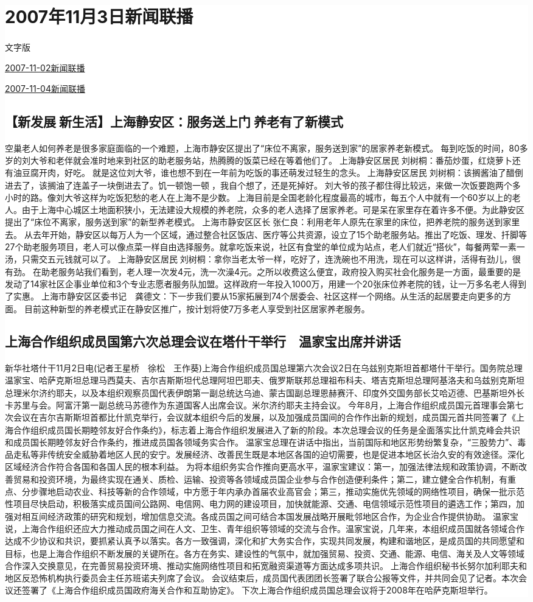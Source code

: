 







# 2007年11月3日新闻联播
 文字版








[2007-11-02新闻联播](/xinwenlianbo/20071102)


[2007-11-04新闻联播](/xinwenlianbo/20071104)





## 【新发展 新生活】上海静安区：服务送上门 养老有了新模式


空巢老人如何养老是很多家庭面临的一个难题，上海市静安区提出了“床位不离家，服务送到家”的居家养老新模式。
每到吃饭的时间，80多岁的刘大爷和老伴就会准时地来到社区的助老服务站，热腾腾的饭菜已经在等着他们了。
上海静安区居民 刘树桐：番茄炒蛋，红烧萝卜还有油豆腐开肉，好吃。
就是这位刘大爷，谁也想不到在一年前为吃饭的事还萌发过轻生的念头。
上海静安区居民 刘树桐：该搁酱油了醋倒进去了，该搁油了连盖子一块倒进去了。饥一顿饱一顿 ，我自个想了，还是死掉好。
刘大爷的孩子都住得比较远，来做一次饭要跑两个多小时的路。像刘大爷这样为吃饭犯愁的老人在上海不是少数。
上海目前是全国老龄化程度最高的城市，每五个人中就有一个60岁以上的老人。由于上海中心城区土地面积狭小，无法建设大规模的养老院，众多的老人选择了居家养老。可是呆在家里存在着许多不便。为此静安区提出了“床位不离家，服务送到家”的新型养老模式。
上海市静安区区长 张仁良：利用老年人原先在家里的床位，把养老院的服务送到家里去。
从去年开始，静安区以每万人为一个区域，通过整合社区饭店、医疗等公共资源，设立了15个助老服务站。推出了吃饭、理发、扦脚等27个助老服务项目，老人可以像点菜一样自由选择服务。就拿吃饭来说，社区有食堂的单位成为站点，老人们就近“搭伙”，每餐两荤一素一汤，只需交五元钱就可以了。
上海静安区居民 刘树桐：拿你当老太爷一样，吃好了，连洗碗也不用洗，现在可以这样讲，活得有劲儿，很有劲。
在助老服务站我们看到，老人理一次发4元，洗一次澡4元。之所以收费这么便宜，政府投入购买社会化服务是一方面，最重要的是发动了14家社区企事业单位和3个专业志愿者服务队加盟。这样政府一年投入1000万，用建一个20张床位养老院的钱，让一万多名老人得到了实惠。
上海市静安区区委书记　龚德文：下一步我们要从15家拓展到74个居委会、社区这样一个网络。从生活的起居要走向更多的方面。
目前这种新型的养老模式正在静安区推广，按计划将使7万多老人享受到社区居家养老服务。


## 上海合作组织成员国第六次总理会议在塔什干举行　温家宝出席并讲话


新华社塔什干11月2日电(记者王星桥　徐松　王作葵)上海合作组织成员国总理第六次会议2日在乌兹别克斯坦首都塔什干举行。国务院总理温家宝、哈萨克斯坦总理马西莫夫、吉尔吉斯斯坦代总理阿坦巴耶夫、俄罗斯联邦总理祖布科夫、塔吉克斯坦总理阿基洛夫和乌兹别克斯坦总理米尔济约耶夫，以及本组织观察员国代表伊朗第一副总统达乌迪、蒙古国副总理恩赫赛汗、印度外交国务部长艾哈迈德、巴基斯坦外长卡苏里与会。阿富汗第一副总统马苏德作为东道国客人出席会议。米尔济约耶夫主持会议。
今年8月，上海合作组织成员国元首理事会第七次会议在吉尔吉斯斯坦首都比什凯克举行，会议就本组织今后的发展，以及加强成员国间的合作作出新的规划，成员国元首共同签署了《上海合作组织成员国长期睦邻友好合作条约》，标志着上海合作组织发展进入了新的阶段。本次总理会议的任务是全面落实比什凯克峰会共识和成员国长期睦邻友好合作条约，推进成员国各领域务实合作。
温家宝总理在讲话中指出，当前国际和地区形势纷繁复杂，“三股势力”、毒品走私等非传统安全威胁着地区人民的安宁。发展经济、改善民生既是本地区各国的迫切需要，也是促进本地区长治久安的有效途径。深化区域经济合作符合各国和各国人民的根本利益。
为将本组织务实合作推向更高水平，温家宝建议：第一，加强法律法规和政策协调，不断改善贸易和投资环境，为最终实现在通关、质检、运输、投资等各领域成员国企业参与合作创造便利条件；第二，建立健全合作机制，有重点、分步骤地启动农业、科技等新的合作领域，中方愿于年内承办首届农业高官会；第三，推动实施优先领域的网络性项目，确保一批示范性项目尽快启动，积极落实成员国间公路网、电信网、电力网的建设项目，加快就能源、交通、电信领域示范性项目的遴选工作；第四，加强对相互间经济政策的研究和规划，增加信息交流。各成员国之间可结合本国发展战略开展毗邻地区合作，为企业合作提供协助。
温家宝说，上海合作组织还应大力推动成员国之间在人文、卫生、青年组织等领域的交流与合作。温家宝说，几年来，本组织成员国就各领域合作达成不少协议和共识，要抓紧认真予以落实。各方一致强调，深化和扩大务实合作，实现共同发展，构建和谐地区，是成员国的共同愿望和目标，也是上海合作组织不断发展的关键所在。各方在务实、建设性的气氛中，就加强贸易、投资、交通、能源、电信、海关及人文等领域合作深入交换意见，在完善贸易投资环境、推动实施网络性项目和拓宽融资渠道等方面达成多项共识。
上海合作组织秘书长努尔加利耶夫和地区反恐怖机构执行委员会主任苏班诺夫列席了会议。
会议结束后，成员国代表团团长签署了联合公报等文件，并共同会见了记者。本次会议还签署了《上海合作组织成员国政府海关合作和互助协定》。
下次上海合作组织成员国总理会议将于2008年在哈萨克斯坦举行。

